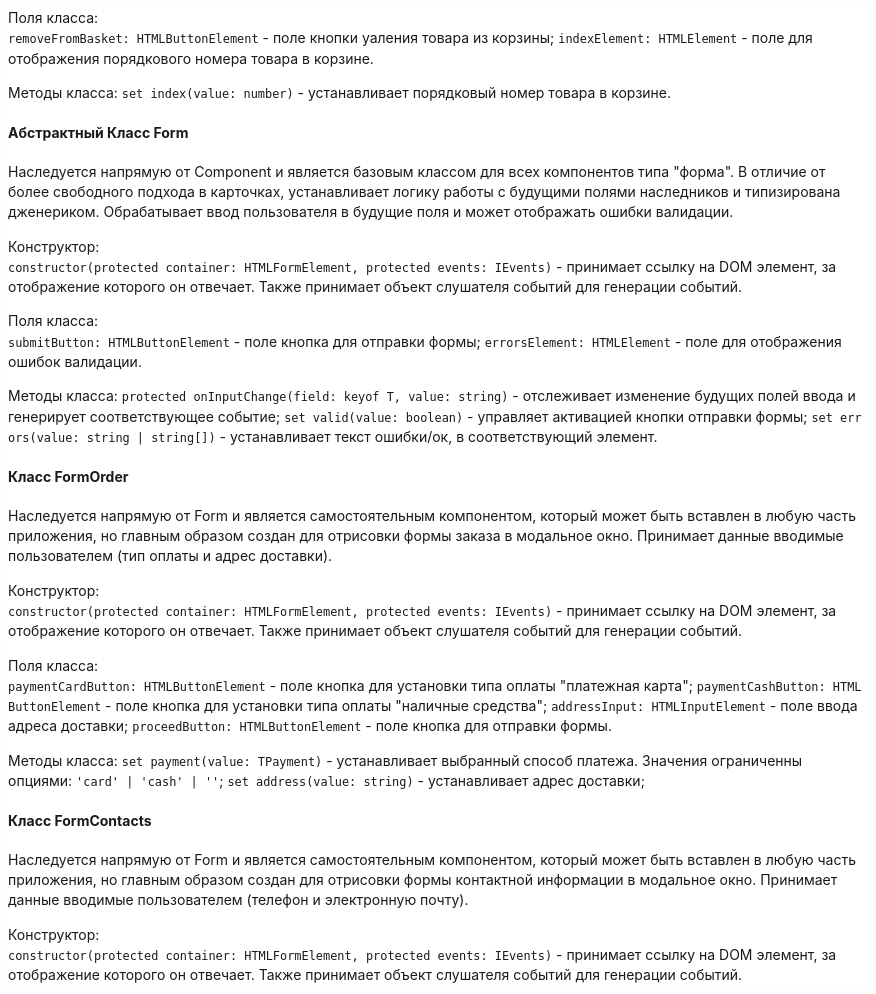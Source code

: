 Поля класса:  
`removeFromBasket: HTMLButtonElement` - поле кнопки уаления товара из корзины;
`indexElement: HTMLElement` - поле для отображения порядкового номера товара в корзине.

Методы класса:
`set index(value: number)` - устанавливает порядковый номер товара в корзине.

#### Абстрактный Класс Form
Наследуется напрямую от Component и является базовым классом для всех компонентов типа "форма". В отличие от более свободного подхода в карточках, устанавливает логику работы с будущими полями наследников и типизирована дженериком. Обрабатывает ввод пользователя в будущие поля и может отображать ошибки валидации.

Конструктор:  
`constructor(protected container: HTMLFormElement, protected events: IEvents)` - принимает ссылку на DOM элемент, за отображение которого он отвечает. Также принимает объект слушателя событий для генерации событий.

Поля класса:  
`submitButton: HTMLButtonElement` - поле кнопка для отправки формы;
`errorsElement: HTMLElement` - поле для отображения ошибок валидации.

Методы класса:
`protected onInputChange(field: keyof T, value: string)` - отслеживает изменение будущих полей ввода и генерирует соответствующее событие;
`set valid(value: boolean)` - управляет активацией кнопки отправки формы;
`set errors(value: string | string[])` - устанавливает текст ошибки/ок, в соответствующий элемент.

#### Класс FormOrder
Наследуется напрямую от Form и является самостоятельным компонентом, который может быть вставлен в любую часть приложения, но главным образом создан для отрисовки формы заказа в модальное окно. Принимает данные вводимые пользователем (тип оплаты и адрес доставки).

Конструктор:  
`constructor(protected container: HTMLFormElement, protected events: IEvents)` - принимает ссылку на DOM элемент, за отображение которого он отвечает. Также принимает объект слушателя событий для генерации событий.

Поля класса:  
`paymentCardButton: HTMLButtonElement` - поле кнопка для установки типа оплаты "платежная карта";
`paymentCashButton: HTMLButtonElement` - поле кнопка для установки типа оплаты "наличные средства";
`addressInput: HTMLInputElement` - поле ввода адреса доставки;
`proceedButton: HTMLButtonElement` - поле кнопка для отправки формы.

Методы класса:
`set payment(value: TPayment)` - устанавливает выбранный способ платежа. Значения ограниченны опциями: `'card' | 'cash' | ''`;
`set address(value: string)` - устанавливает адрес доставки;

#### Класс FormContacts
Наследуется напрямую от Form и является самостоятельным компонентом, который может быть вставлен в любую часть приложения, но главным образом создан для отрисовки формы контактной информации в модальное окно. Принимает данные вводимые пользователем (телефон и электронную почту).

Конструктор:  
`constructor(protected container: HTMLFormElement, protected events: IEvents)` - принимает ссылку на DOM элемент, за отображение которого он отвечает. Также принимает объект слушателя событий для генерации событий.
